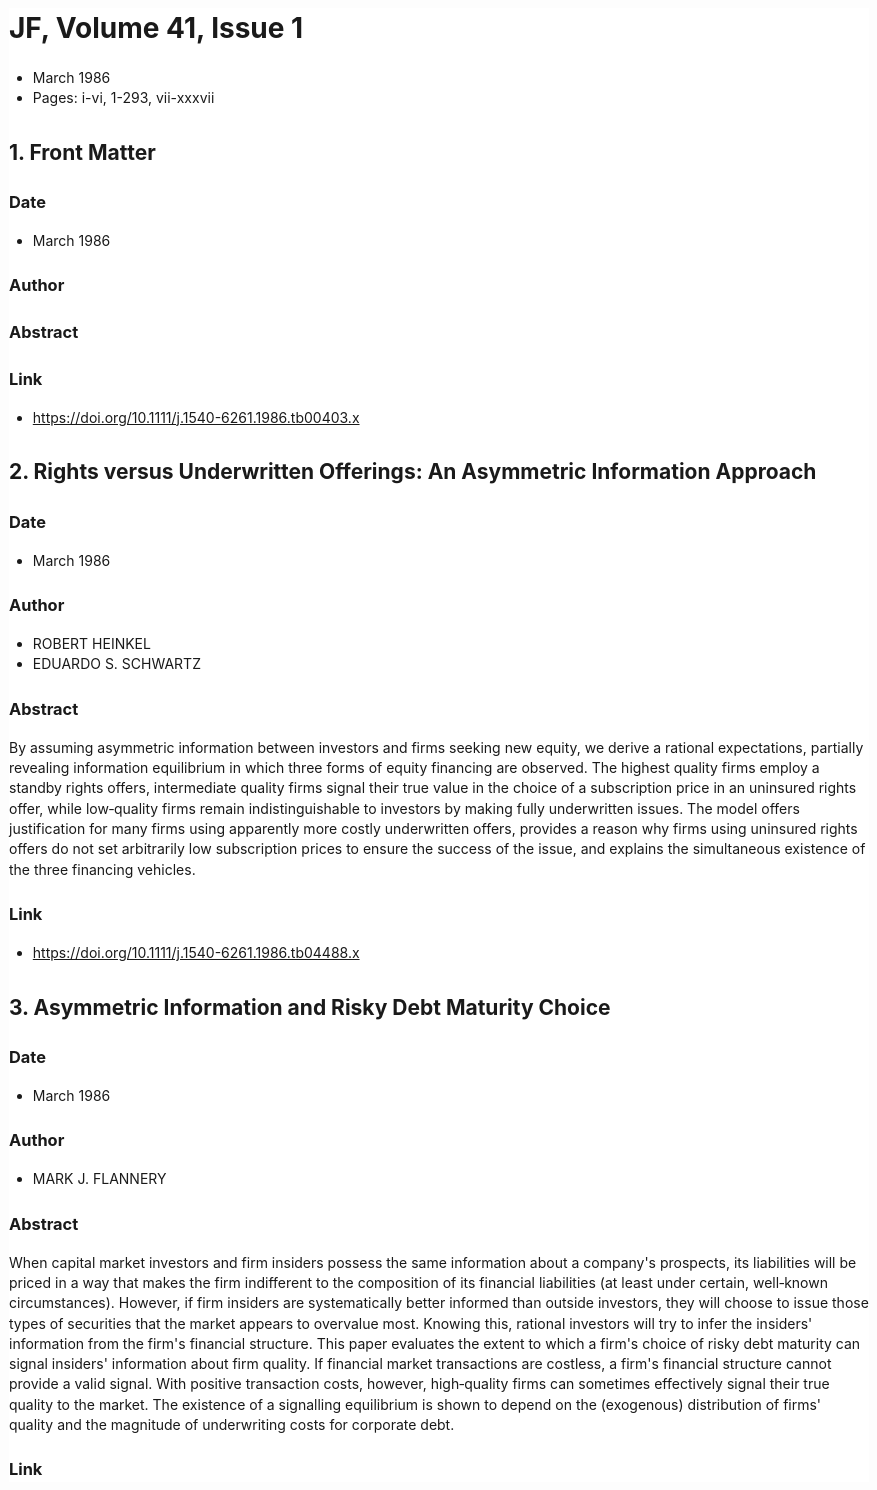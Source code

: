 # JF, Volume 41, Issue 1
- March 1986
- Pages: i-vi, 1-293, vii-xxxvii

## 1. Front Matter
### Date
- March 1986
### Author
### Abstract

### Link
- https://doi.org/10.1111/j.1540-6261.1986.tb00403.x

## 2. Rights versus Underwritten Offerings: An Asymmetric Information Approach
### Date
- March 1986
### Author
- ROBERT HEINKEL
- EDUARDO S. SCHWARTZ
### Abstract
By assuming asymmetric information between investors and firms seeking new equity, we derive a rational expectations, partially revealing information equilibrium in which three forms of equity financing are observed. The highest quality firms employ a standby rights offers, intermediate quality firms signal their true value in the choice of a subscription price in an uninsured rights offer, while low‐quality firms remain indistinguishable to investors by making fully underwritten issues. The model offers justification for many firms using apparently more costly underwritten offers, provides a reason why firms using uninsured rights offers do not set arbitrarily low subscription prices to ensure the success of the issue, and explains the simultaneous existence of the three financing vehicles.
### Link
- https://doi.org/10.1111/j.1540-6261.1986.tb04488.x

## 3. Asymmetric Information and Risky Debt Maturity Choice
### Date
- March 1986
### Author
- MARK J. FLANNERY
### Abstract
When capital market investors and firm insiders possess the same information about a company's prospects, its liabilities will be priced in a way that makes the firm indifferent to the composition of its financial liabilities (at least under certain, well‐known circumstances). However, if firm insiders are systematically better informed than outside investors, they will choose to issue those types of securities that the market appears to overvalue most. Knowing this, rational investors will try to infer the insiders' information from the firm's financial structure. This paper evaluates the extent to which a firm's choice of risky debt maturity can signal insiders' information about firm quality. If financial market transactions are costless, a firm's financial structure cannot provide a valid signal. With positive transaction costs, however, high‐quality firms can sometimes effectively signal their true quality to the market. The existence of a signalling equilibrium is shown to depend on the (exogenous) distribution of firms' quality and the magnitude of underwriting costs for corporate debt.
### Link